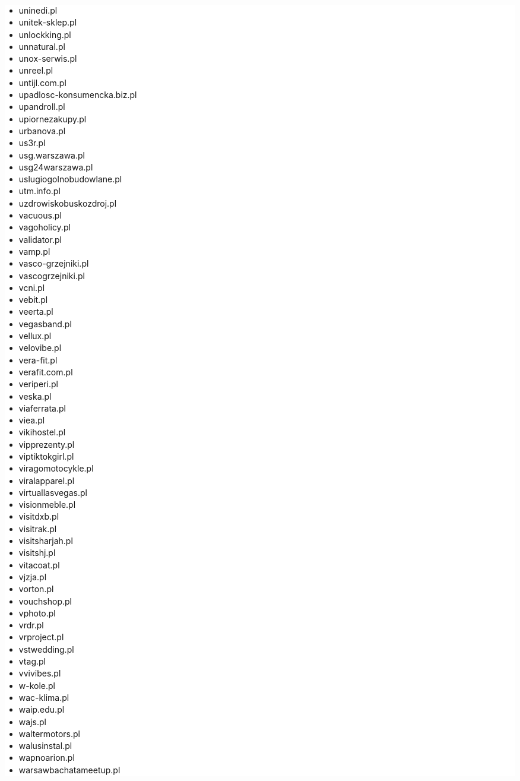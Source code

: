 - uninedi.pl
- unitek-sklep.pl
- unlockking.pl
- unnatural.pl
- unox-serwis.pl
- unreel.pl
- untijl.com.pl
- upadlosc-konsumencka.biz.pl
- upandroll.pl
- upiornezakupy.pl
- urbanova.pl
- us3r.pl
- usg.warszawa.pl
- usg24warszawa.pl
- uslugiogolnobudowlane.pl
- utm.info.pl
- uzdrowiskobuskozdroj.pl
- vacuous.pl
- vagoholicy.pl
- validator.pl
- vamp.pl
- vasco-grzejniki.pl
- vascogrzejniki.pl
- vcni.pl
- vebit.pl
- veerta.pl
- vegasband.pl
- vellux.pl
- velovibe.pl
- vera-fit.pl
- verafit.com.pl
- veriperi.pl
- veska.pl
- viaferrata.pl
- viea.pl
- vikihostel.pl
- vipprezenty.pl
- viptiktokgirl.pl
- viragomotocykle.pl
- viralapparel.pl
- virtuallasvegas.pl
- visionmeble.pl
- visitdxb.pl
- visitrak.pl
- visitsharjah.pl
- visitshj.pl
- vitacoat.pl
- vjzja.pl
- vorton.pl
- vouchshop.pl
- vphoto.pl
- vrdr.pl
- vrproject.pl
- vstwedding.pl
- vtag.pl
- vvivibes.pl
- w-kole.pl
- wac-klima.pl
- waip.edu.pl
- wajs.pl
- waltermotors.pl
- walusinstal.pl
- wapnoarion.pl
- warsawbachatameetup.pl